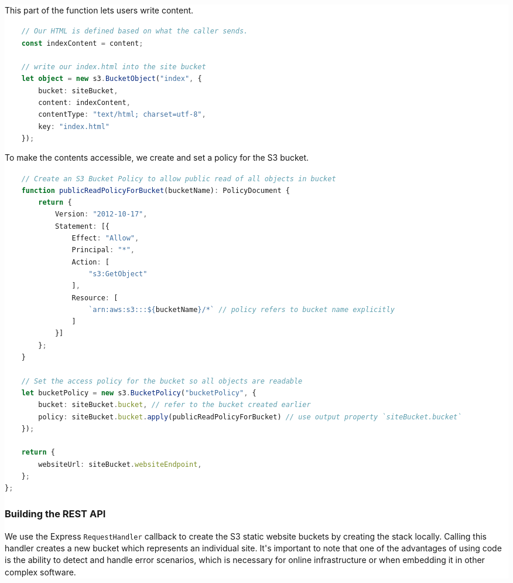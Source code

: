 This part of the function lets users write content.

```typescript
    // Our HTML is defined based on what the caller sends.
    const indexContent = content;

    // write our index.html into the site bucket
    let object = new s3.BucketObject("index", {
        bucket: siteBucket,
        content: indexContent,
        contentType: "text/html; charset=utf-8",
        key: "index.html"
    });
```

To make the contents accessible, we create and set a policy for the S3 bucket.

```typescript
    // Create an S3 Bucket Policy to allow public read of all objects in bucket
    function publicReadPolicyForBucket(bucketName): PolicyDocument {
        return {
            Version: "2012-10-17",
            Statement: [{
                Effect: "Allow",
                Principal: "*",
                Action: [
                    "s3:GetObject"
                ],
                Resource: [
                    `arn:aws:s3:::${bucketName}/*` // policy refers to bucket name explicitly
                ]
            }]
        };
    }

    // Set the access policy for the bucket so all objects are readable
    let bucketPolicy = new s3.BucketPolicy("bucketPolicy", {
        bucket: siteBucket.bucket, // refer to the bucket created earlier
        policy: siteBucket.bucket.apply(publicReadPolicyForBucket) // use output property `siteBucket.bucket`
    });

    return {
        websiteUrl: siteBucket.websiteEndpoint,
    };
};
```

### Building the REST API

We use the Express `RequestHandler` callback to create the S3 static website buckets by creating the stack locally. Calling this handler creates a new bucket which represents an individual site. It's important to note that one of the advantages of using code is the ability to detect and handle error scenarios, which is necessary for online infrastructure or when embedding it in other complex software.

